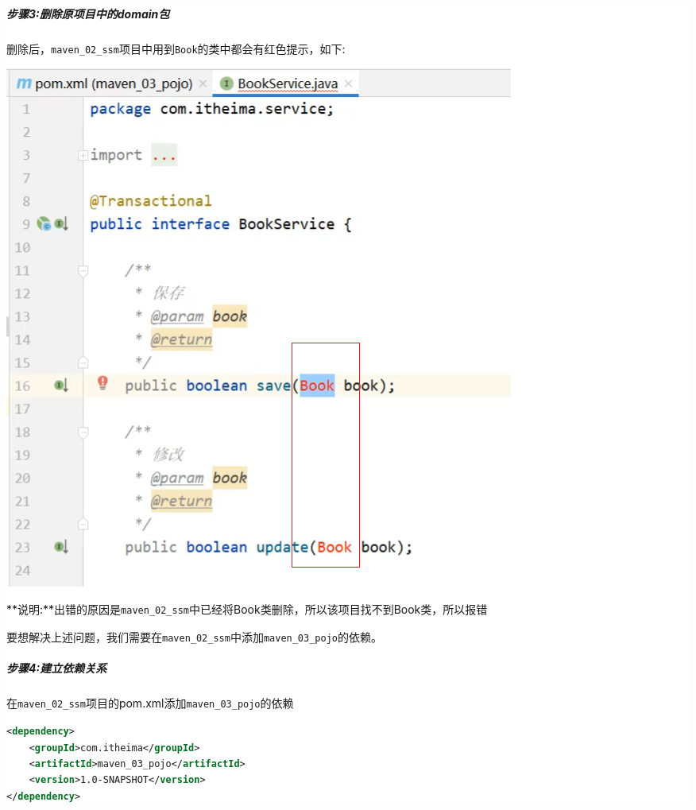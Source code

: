 ##### 步骤3:删除原项目中的domain包

删除后，`maven_02_ssm`项目中用到`Book`的类中都会有红色提示，如下:

![1630771505703](assets/1630771505703.png)

**说明:**出错的原因是`maven_02_ssm`中已经将Book类删除，所以该项目找不到Book类，所以报错

要想解决上述问题，我们需要在`maven_02_ssm`中添加`maven_03_pojo`的依赖。

##### 步骤4:建立依赖关系

在`maven_02_ssm`项目的pom.xml添加`maven_03_pojo`的依赖

```xml
<dependency>
    <groupId>com.itheima</groupId>
    <artifactId>maven_03_pojo</artifactId>
    <version>1.0-SNAPSHOT</version>
</dependency>
```
